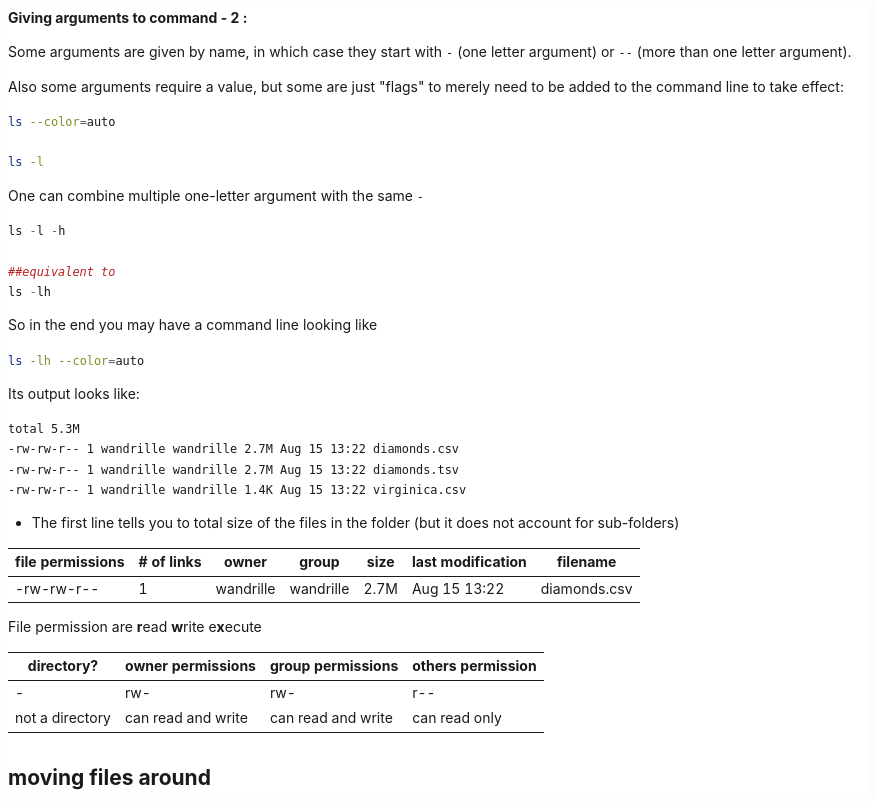 
**Giving arguments to command - 2 :**

Some arguments are given by name, in which case they start with `-` (one letter argument) or `--` (more than one letter argument).

Also some arguments require a value, but some are just "flags" to merely need to be added to the command line to take effect:

```sh
ls --color=auto

ls -l
```

One can combine multiple one-letter argument with the same `-`

```R
ls -l -h 

##equivalent to
ls -lh 
```

So in the end you may have a command line looking like 

```sh
ls -lh --color=auto 
```

Its output looks like:
```
total 5.3M
-rw-rw-r-- 1 wandrille wandrille 2.7M Aug 15 13:22 diamonds.csv
-rw-rw-r-- 1 wandrille wandrille 2.7M Aug 15 13:22 diamonds.tsv
-rw-rw-r-- 1 wandrille wandrille 1.4K Aug 15 13:22 virginica.csv
```

* The first line tells you to total size of the files in the folder (but it does not account for sub-folders)

| file permissions | # of links | owner     | group     | size | last modification  | filename     |
|------------------|-----------------|-----------|-----------|------|--------------|--------------|
| -rw-rw-r--       | 1               | wandrille | wandrille | 2.7M | Aug   15 13:22 | diamonds.csv |


File permission are **r**ead **w**rite e**x**ecute

| directory? | owner permissions | group permissions | others permission|
|---|-----|-----|-----|
| - | rw- | rw- | r-- |
| not a directory | can read and write|can read and write|can read only|





## moving files around

